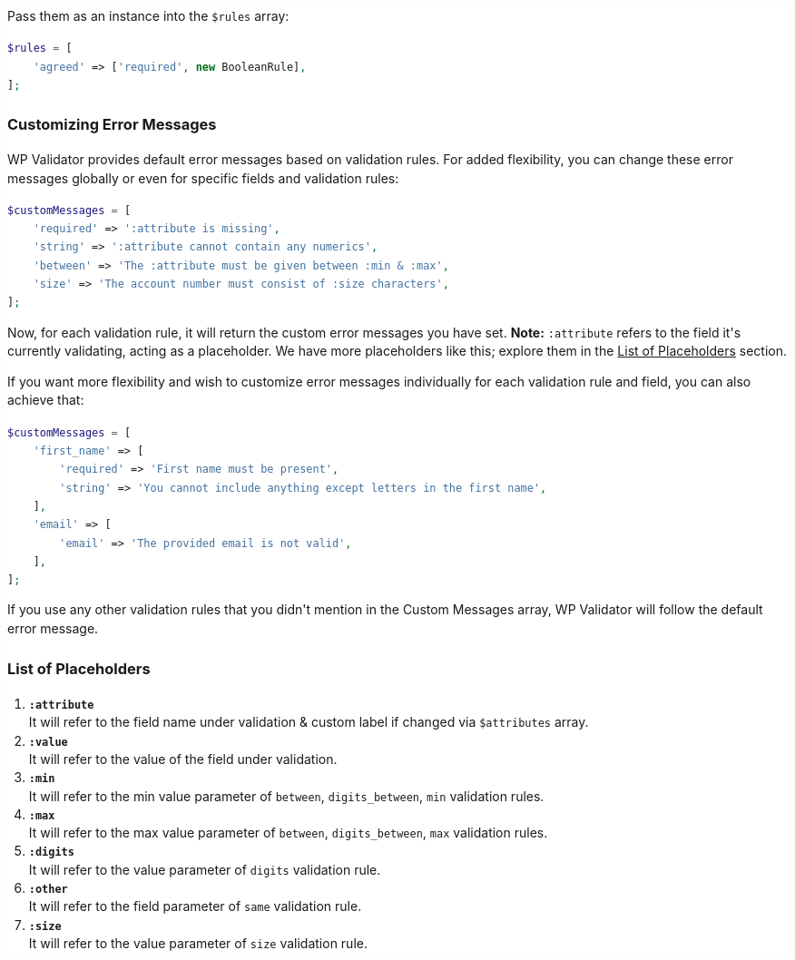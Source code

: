 Pass them as an instance into the `$rules` array:

```php
$rules = [
    'agreed' => ['required', new BooleanRule],
];
```
### Customizing Error Messages

WP Validator provides default error messages based on validation rules. For added flexibility, you can change these error messages globally or even for specific fields and validation rules:

```php
$customMessages = [
    'required' => ':attribute is missing',
    'string' => ':attribute cannot contain any numerics',
    'between' => 'The :attribute must be given between :min & :max',
    'size' => 'The account number must consist of :size characters',
];
```
Now, for each validation rule, it will return the custom error messages you have set.
**Note:** `:attribute` refers to the field it's currently validating, acting as a placeholder. We have more placeholders like this; explore them in the [List of Placeholders](#list-of-placeholders) section.

If you want more flexibility and wish to customize error messages individually for each validation rule and field, you can also achieve that:

```php
$customMessages = [
    'first_name' => [
        'required' => 'First name must be present',
        'string' => 'You cannot include anything except letters in the first name',
    ],
    'email' => [
        'email' => 'The provided email is not valid',
    ],
];
```

If you use any other validation rules that you didn't mention in the Custom Messages array, WP Validator will follow the default error message.

### List of Placeholders

1. **`:attribute`**<br/>
It will refer to the field name under validation & custom label if changed via `$attributes` array.
2. **`:value`**<br/>
It will refer to the value of the field under validation.
3. **`:min`**<br/>
It will refer to the min value parameter of `between`, `digits_between`, `min` validation rules.
4. **`:max`**<br/>
It will refer to the max value parameter of `between`, `digits_between`, `max` validation rules.
5. **`:digits`**<br/>
It will refer to the value parameter of `digits` validation rule.
6. **`:other`**<br/>
It will refer to the field parameter of `same` validation rule.
7. **`:size`**<br/>
It will refer to the value parameter of `size` validation rule.

